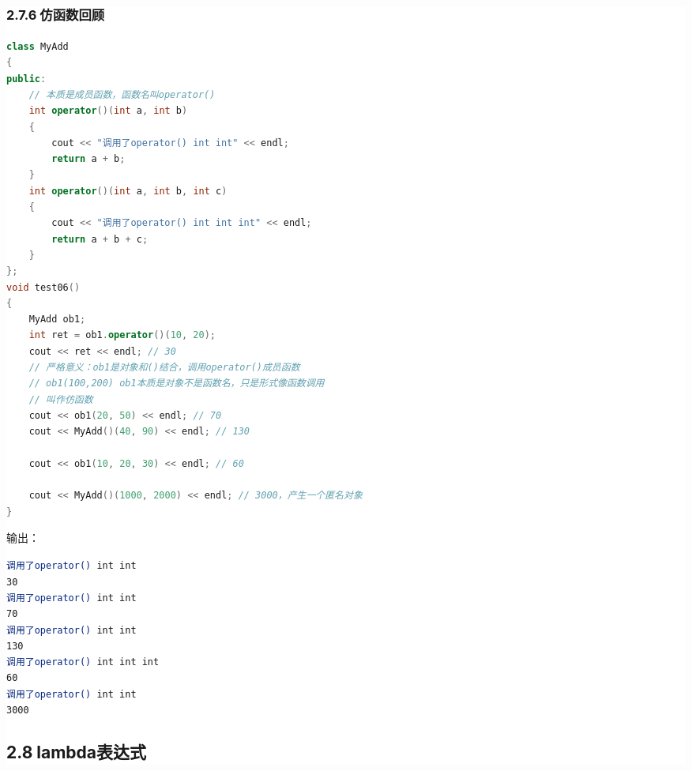 ```cpp
```

### 2.7.6 仿函数回顾

```cpp
class MyAdd
{
public:
    // 本质是成员函数，函数名叫operator()
    int operator()(int a, int b)
    {
        cout << "调用了operator() int int" << endl;
        return a + b;
    }
    int operator()(int a, int b, int c)
    {
        cout << "调用了operator() int int int" << endl;
        return a + b + c;
    }
};
void test06()
{
    MyAdd ob1;
    int ret = ob1.operator()(10, 20);
    cout << ret << endl; // 30
    // 严格意义：ob1是对象和()结合，调用operator()成员函数
    // ob1(100,200) ob1本质是对象不是函数名，只是形式像函数调用
    // 叫作仿函数
    cout << ob1(20, 50) << endl; // 70
    cout << MyAdd()(40, 90) << endl; // 130

    cout << ob1(10, 20, 30) << endl; // 60

    cout << MyAdd()(1000, 2000) << endl; // 3000，产生一个匿名对象
}
```

输出：

```bash
调用了operator() int int
30
调用了operator() int int
70
调用了operator() int int
130
调用了operator() int int int
60
调用了operator() int int
3000
```

## 2.8 lambda表达式

